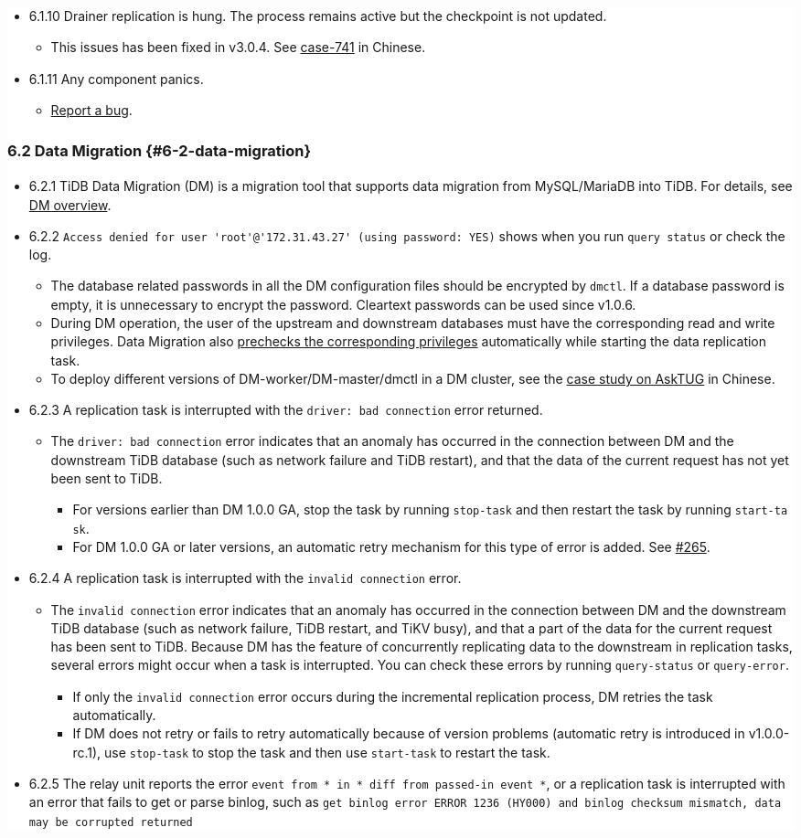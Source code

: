 -   6.1.10 Drainer replication is hung. The process remains active but the checkpoint is not updated.

    -   This issues has been fixed in v3.0.4. See [case-741](https://github.com/pingcap/tidb-map/blob/master/maps/diagnose-case-study/case741.md) in Chinese.

-   6.1.11 Any component panics.

    -   [Report a bug](https://github.com/pingcap/tidb-binlog/issues/new?labels=bug&#x26;template=bug-report.md).

### 6.2 Data Migration {#6-2-data-migration}

-   6.2.1 TiDB Data Migration (DM) is a migration tool that supports data migration from MySQL/MariaDB into TiDB. For details, see [DM overview](/dm/dm-overview.md).

-   6.2.2 `Access denied for user 'root'@'172.31.43.27' (using password: YES)` shows when you run `query status` or check the log.

    -   The database related passwords in all the DM configuration files should be encrypted by `dmctl`. If a database password is empty, it is unnecessary to encrypt the password. Cleartext passwords can be used since v1.0.6.
    -   During DM operation, the user of the upstream and downstream databases must have the corresponding read and write privileges. Data Migration also [prechecks the corresponding privileges](/dm/dm-precheck.md) automatically while starting the data replication task.
    -   To deploy different versions of DM-worker/DM-master/dmctl in a DM cluster, see the [case study on AskTUG](https://asktug.com/t/dm1-0-0-ga-access-denied-for-user/1049/5) in Chinese.

-   6.2.3 A replication task is interrupted with the `driver: bad connection` error returned.

    -   The `driver: bad connection` error indicates that an anomaly has occurred in the connection between DM and the downstream TiDB database (such as network failure and TiDB restart), and that the data of the current request has not yet been sent to TiDB.

        -   For versions earlier than DM 1.0.0 GA, stop the task by running `stop-task` and then restart the task by running `start-task`.
        -   For DM 1.0.0 GA or later versions, an automatic retry mechanism for this type of error is added. See [#265](https://github.com/pingcap/dm/pull/265).

-   6.2.4 A replication task is interrupted with the `invalid connection` error.

    -   The `invalid connection` error indicates that an anomaly has occurred in the connection between DM and the downstream TiDB database (such as network failure, TiDB restart, and TiKV busy), and that a part of the data for the current request has been sent to TiDB. Because DM has the feature of concurrently replicating data to the downstream in replication tasks, several errors might occur when a task is interrupted. You can check these errors by running `query-status` or `query-error`.

        -   If only the `invalid connection` error occurs during the incremental replication process, DM retries the task automatically.
        -   If DM does not retry or fails to retry automatically because of version problems (automatic retry is introduced in v1.0.0-rc.1), use `stop-task` to stop the task and then use `start-task` to restart the task.

-   6.2.5 The relay unit reports the error `event from * in * diff from passed-in event *`, or a replication task is interrupted with an error that fails to get or parse binlog, such as `get binlog error ERROR 1236 (HY000) and binlog checksum mismatch, data may be corrupted returned`
